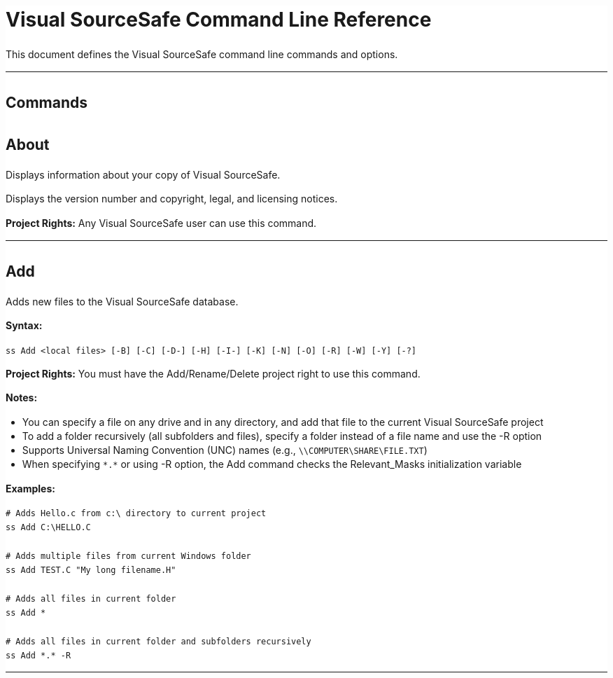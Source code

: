 # Visual SourceSafe Command Line Reference

This document defines the Visual SourceSafe command line commands and options.

---

## Commands

## About

Displays information about your copy of Visual SourceSafe.

Displays the version number and copyright, legal, and licensing notices.

**Project Rights:** Any Visual SourceSafe user can use this command.

---

## Add

Adds new files to the Visual SourceSafe database.

**Syntax:**
```
ss Add <local files> [-B] [-C] [-D-] [-H] [-I-] [-K] [-N] [-O] [-R] [-W] [-Y] [-?]
```

**Project Rights:** You must have the Add/Rename/Delete project right to use this command.

**Notes:**
- You can specify a file on any drive and in any directory, and add that file to the current Visual SourceSafe project
- To add a folder recursively (all subfolders and files), specify a folder instead of a file name and use the -R option
- Supports Universal Naming Convention (UNC) names (e.g., `\\COMPUTER\SHARE\FILE.TXT`)
- When specifying `*.*` or using -R option, the Add command checks the Relevant_Masks initialization variable

**Examples:**
```
# Adds Hello.c from c:\ directory to current project
ss Add C:\HELLO.C

# Adds multiple files from current Windows folder
ss Add TEST.C "My long filename.H"

# Adds all files in current folder
ss Add *

# Adds all files in current folder and subfolders recursively
ss Add *.* -R
```

---